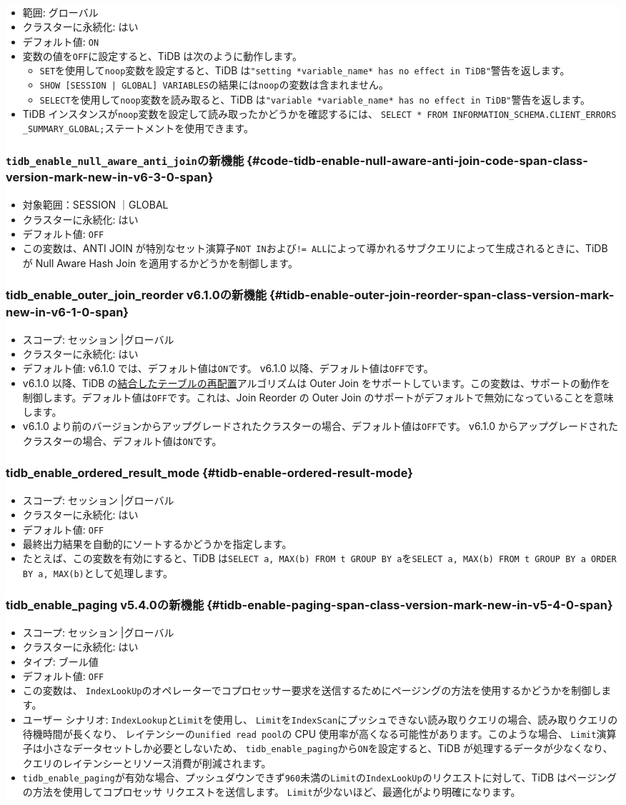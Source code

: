 -   範囲: グローバル
-   クラスターに永続化: はい
-   デフォルト値: `ON`
-   変数の値を`OFF`に設定すると、TiDB は次のように動作します。
    -   `SET`を使用して`noop`変数を設定すると、TiDB は`"setting *variable_name* has no effect in TiDB"`警告を返します。
    -   `SHOW [SESSION | GLOBAL] VARIABLES`の結果には`noop`の変数は含まれません。
    -   `SELECT`を使用して`noop`変数を読み取ると、TiDB は`"variable *variable_name* has no effect in TiDB"`警告を返します。
-   TiDB インスタンスが`noop`変数を設定して読み取ったかどうかを確認するには、 `SELECT * FROM INFORMATION_SCHEMA.CLIENT_ERRORS_SUMMARY_GLOBAL;`ステートメントを使用できます。

### <code>tidb_enable_null_aware_anti_join</code><span class="version-mark">の新機能</span> {#code-tidb-enable-null-aware-anti-join-code-span-class-version-mark-new-in-v6-3-0-span}

-   対象範囲：SESSION ｜GLOBAL
-   クラスターに永続化: はい
-   デフォルト値: `OFF`
-   この変数は、ANTI JOIN が特別なセット演算子`NOT IN`および`!= ALL`によって導かれるサブクエリによって生成されるときに、TiDB が Null Aware Hash Join を適用するかどうかを制御します。

### tidb_enable_outer_join_reorder v6.1.0<span class="version-mark">の新機能</span> {#tidb-enable-outer-join-reorder-span-class-version-mark-new-in-v6-1-0-span}

-   スコープ: セッション |グローバル
-   クラスターに永続化: はい
-   デフォルト値: v6.1.0 では、デフォルト値は`ON`です。 v6.1.0 以降、デフォルト値は`OFF`です。
-   v6.1.0 以降、TiDB の[結合したテーブルの再配置](/join-reorder.md)アルゴリズムは Outer Join をサポートしています。この変数は、サポートの動作を制御します。デフォルト値は`OFF`です。これは、Join Reorder の Outer Join のサポートがデフォルトで無効になっていることを意味します。
-   v6.1.0 より前のバージョンからアップグレードされたクラスターの場合、デフォルト値は`OFF`です。 v6.1.0 からアップグレードされたクラスターの場合、デフォルト値は`ON`です。

### tidb_enable_ordered_result_mode {#tidb-enable-ordered-result-mode}

-   スコープ: セッション |グローバル
-   クラスターに永続化: はい
-   デフォルト値: `OFF`
-   最終出力結果を自動的にソートするかどうかを指定します。
-   たとえば、この変数を有効にすると、TiDB は`SELECT a, MAX(b) FROM t GROUP BY a`を`SELECT a, MAX(b) FROM t GROUP BY a ORDER BY a, MAX(b)`として処理します。

### tidb_enable_paging v5.4.0<span class="version-mark">の新機能</span> {#tidb-enable-paging-span-class-version-mark-new-in-v5-4-0-span}

-   スコープ: セッション |グローバル
-   クラスターに永続化: はい
-   タイプ: ブール値
-   デフォルト値: `OFF`
-   この変数は、 `IndexLookUp`のオペレーターでコプロセッサー要求を送信するためにページングの方法を使用するかどうかを制御します。
-   ユーザー シナリオ: `IndexLookup`と`Limit`を使用し、 `Limit`を`IndexScan`にプッシュできない読み取りクエリの場合、読み取りクエリの待機時間が長くなり、 レイテンシーの`unified read pool`の CPU 使用率が高くなる可能性があります。このような場合、 `Limit`演算子は小さなデータセットしか必要としないため、 `tidb_enable_paging`から`ON`を設定すると、TiDB が処理するデータが少なくなり、クエリのレイテンシーとリソース消費が削減されます。
-   `tidb_enable_paging`が有効な場合、プッシュダウンできず`960`未満の`Limit`の`IndexLookUp`のリクエストに対して、TiDB はページングの方法を使用してコプロセッサ リクエストを送信します。 `Limit`が少ないほど、最適化がより明確になります。
